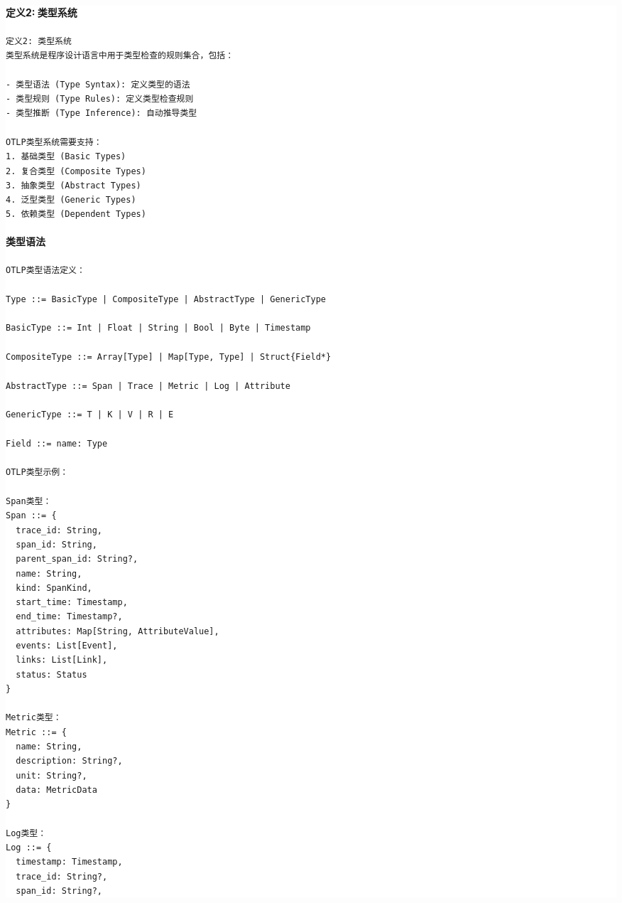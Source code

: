 #### 定义2: 类型系统

```text
定义2: 类型系统
类型系统是程序设计语言中用于类型检查的规则集合，包括：

- 类型语法 (Type Syntax): 定义类型的语法
- 类型规则 (Type Rules): 定义类型检查规则
- 类型推断 (Type Inference): 自动推导类型

OTLP类型系统需要支持：
1. 基础类型 (Basic Types)
2. 复合类型 (Composite Types)
3. 抽象类型 (Abstract Types)
4. 泛型类型 (Generic Types)
5. 依赖类型 (Dependent Types)
```

#### 类型语法

```text
OTLP类型语法定义：

Type ::= BasicType | CompositeType | AbstractType | GenericType

BasicType ::= Int | Float | String | Bool | Byte | Timestamp

CompositeType ::= Array[Type] | Map[Type, Type] | Struct{Field*}

AbstractType ::= Span | Trace | Metric | Log | Attribute

GenericType ::= T | K | V | R | E

Field ::= name: Type

OTLP类型示例：

Span类型：
Span ::= {
  trace_id: String,
  span_id: String,
  parent_span_id: String?,
  name: String,
  kind: SpanKind,
  start_time: Timestamp,
  end_time: Timestamp?,
  attributes: Map[String, AttributeValue],
  events: List[Event],
  links: List[Link],
  status: Status
}

Metric类型：
Metric ::= {
  name: String,
  description: String?,
  unit: String?,
  data: MetricData
}

Log类型：
Log ::= {
  timestamp: Timestamp,
  trace_id: String?,
  span_id: String?,
```